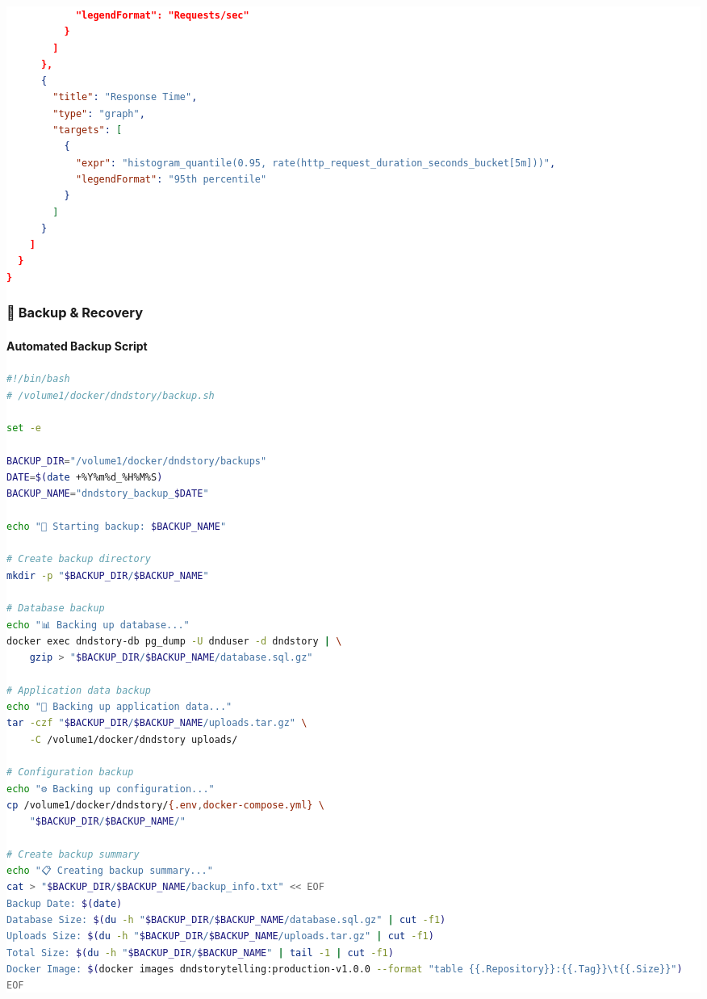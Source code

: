 ```json
            "legendFormat": "Requests/sec"
          }
        ]
      },
      {
        "title": "Response Time",
        "type": "graph",
        "targets": [
          {
            "expr": "histogram_quantile(0.95, rate(http_request_duration_seconds_bucket[5m]))",
            "legendFormat": "95th percentile"
          }
        ]
      }
    ]
  }
}
```

### 🔄 **Backup & Recovery**

#### Automated Backup Script
```bash
#!/bin/bash
# /volume1/docker/dndstory/backup.sh

set -e

BACKUP_DIR="/volume1/docker/dndstory/backups"
DATE=$(date +%Y%m%d_%H%M%S)
BACKUP_NAME="dndstory_backup_$DATE"

echo "🔄 Starting backup: $BACKUP_NAME"

# Create backup directory
mkdir -p "$BACKUP_DIR/$BACKUP_NAME"

# Database backup
echo "📊 Backing up database..."
docker exec dndstory-db pg_dump -U dnduser -d dndstory | \
    gzip > "$BACKUP_DIR/$BACKUP_NAME/database.sql.gz"

# Application data backup
echo "📁 Backing up application data..."
tar -czf "$BACKUP_DIR/$BACKUP_NAME/uploads.tar.gz" \
    -C /volume1/docker/dndstory uploads/

# Configuration backup
echo "⚙️ Backing up configuration..."
cp /volume1/docker/dndstory/{.env,docker-compose.yml} \
    "$BACKUP_DIR/$BACKUP_NAME/"

# Create backup summary
echo "📋 Creating backup summary..."
cat > "$BACKUP_DIR/$BACKUP_NAME/backup_info.txt" << EOF
Backup Date: $(date)
Database Size: $(du -h "$BACKUP_DIR/$BACKUP_NAME/database.sql.gz" | cut -f1)
Uploads Size: $(du -h "$BACKUP_DIR/$BACKUP_NAME/uploads.tar.gz" | cut -f1)
Total Size: $(du -h "$BACKUP_DIR/$BACKUP_NAME" | tail -1 | cut -f1)
Docker Image: $(docker images dndstorytelling:production-v1.0.0 --format "table {{.Repository}}:{{.Tag}}\t{{.Size}}")
EOF

```